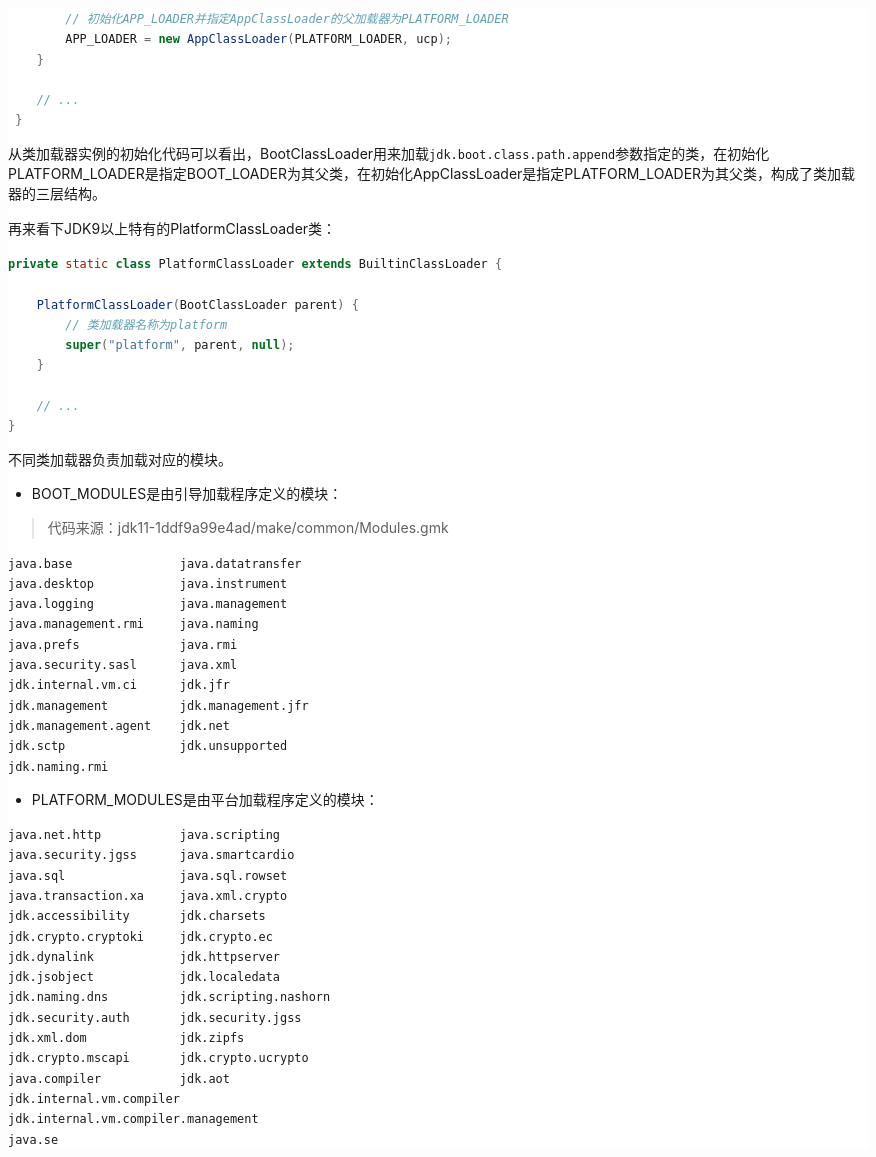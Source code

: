 ```java
        // 初始化APP_LOADER并指定AppClassLoader的父加载器为PLATFORM_LOADER
        APP_LOADER = new AppClassLoader(PLATFORM_LOADER, ucp);
    }
  
    // ...
 }   
```

从类加载器实例的初始化代码可以看出，BootClassLoader用来加载`jdk.boot.class.path.append`参数指定的类，在初始化PLATFORM_LOADER是指定BOOT_LOADER为其父类，在初始化AppClassLoader是指定PLATFORM_LOADER为其父类，构成了类加载器的三层结构。

再来看下JDK9以上特有的PlatformClassLoader类：

```java
private static class PlatformClassLoader extends BuiltinClassLoader {
    
    PlatformClassLoader(BootClassLoader parent) {
        // 类加载器名称为platform
        super("platform", parent, null);
    }
    
    // ...
}
```

不同类加载器负责加载对应的模块。
+ BOOT_MODULES是由引导加载程序定义的模块：
> 代码来源：jdk11-1ddf9a99e4ad/make/common/Modules.gmk

```text
java.base               java.datatransfer
java.desktop            java.instrument
java.logging            java.management
java.management.rmi     java.naming
java.prefs              java.rmi
java.security.sasl      java.xml
jdk.internal.vm.ci      jdk.jfr
jdk.management          jdk.management.jfr
jdk.management.agent    jdk.net
jdk.sctp                jdk.unsupported
jdk.naming.rmi
```
+ PLATFORM_MODULES是由平台加载程序定义的模块：
```text
java.net.http           java.scripting  
java.security.jgss      java.smartcardio    
java.sql                java.sql.rowset
java.transaction.xa     java.xml.crypto
jdk.accessibility       jdk.charsets
jdk.crypto.cryptoki     jdk.crypto.ec
jdk.dynalink            jdk.httpserver
jdk.jsobject            jdk.localedata
jdk.naming.dns          jdk.scripting.nashorn
jdk.security.auth       jdk.security.jgss
jdk.xml.dom             jdk.zipfs
jdk.crypto.mscapi       jdk.crypto.ucrypto
java.compiler           jdk.aot
jdk.internal.vm.compiler
jdk.internal.vm.compiler.management
java.se
```
